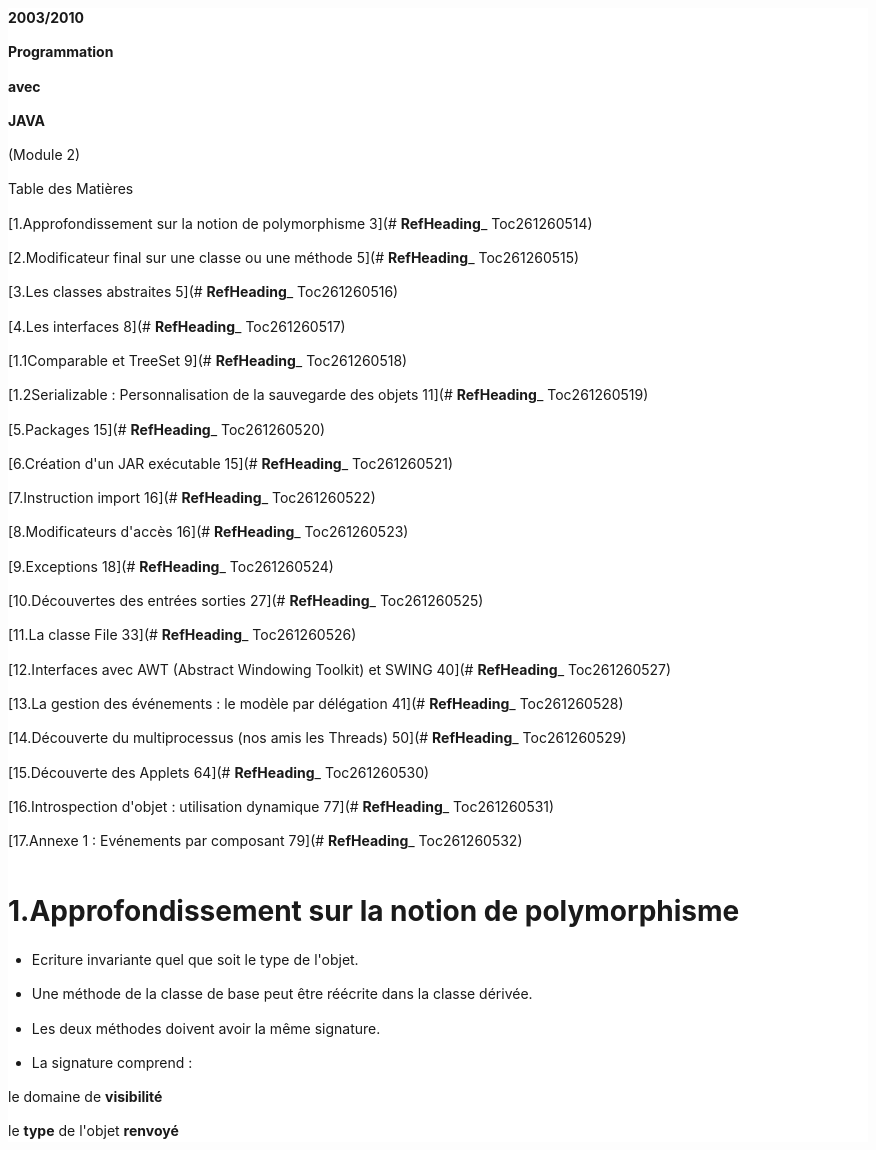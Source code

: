**2003/2010**

**Programmation**

**avec**

**JAVA**

(Module 2)

Table des Matières

[1.Approfondissement sur la notion de polymorphisme 3](# __RefHeading___ Toc261260514)

[2.Modificateur final sur une classe ou une méthode 5](# __RefHeading___ Toc261260515)

[3.Les classes abstraites 5](# __RefHeading___ Toc261260516)

[4.Les interfaces 8](# __RefHeading___ Toc261260517)

[1.1Comparable et TreeSet 9](# __RefHeading___ Toc261260518)

[1.2Serializable : Personnalisation de la sauvegarde des objets 11](# __RefHeading___ Toc261260519)

[5.Packages 15](# __RefHeading___ Toc261260520)

[6.Création d&#39;un JAR exécutable 15](# __RefHeading___ Toc261260521)

[7.Instruction import 16](# __RefHeading___ Toc261260522)

[8.Modificateurs d&#39;accès 16](# __RefHeading___ Toc261260523)

[9.Exceptions 18](# __RefHeading___ Toc261260524)

[10.Découvertes des entrées sorties 27](# __RefHeading___ Toc261260525)

[11.La classe File 33](# __RefHeading___ Toc261260526)

[12.Interfaces avec AWT (Abstract Windowing Toolkit) et SWING 40](# __RefHeading___ Toc261260527)

[13.La gestion des événements : le modèle par délégation 41](# __RefHeading___ Toc261260528)

[14.Découverte du multiprocessus (nos amis les Threads) 50](# __RefHeading___ Toc261260529)

[15.Découverte des Applets 64](# __RefHeading___ Toc261260530)

[16.Introspection d&#39;objet : utilisation dynamique 77](# __RefHeading___ Toc261260531)

[17.Annexe 1 : Evénements par composant 79](# __RefHeading___ Toc261260532)

# 1.Approfondissement sur la notion de polymorphisme

- Ecriture invariante quel que soit le type de l&#39;objet.

- Une méthode de la classe de base peut être réécrite dans la classe dérivée.

- Les deux méthodes doivent avoir la même signature.

- La signature comprend :

le domaine de **visibilité**

le **type** de l&#39;objet **renvoyé**

